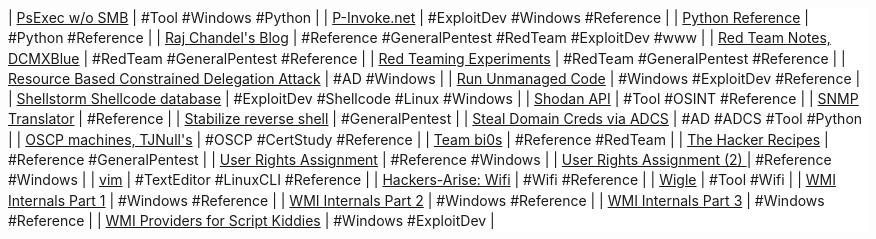 | <a href='https://pentera.io/blog/135-is-the-new-145/'>PsExec w/o SMB</a>                                                                                                               | #Tool #Windows #Python                               |
| <a href='https://www.p-invoke.net/'>P-Invoke.net</a> | #ExploitDev #Windows #Reference | 
| <a href='https://docs.python.org/3/reference/index.html'>Python Reference</a>                                                                                                          | #Python #Reference                                   |
| <a href='https://www.hackingarticles.in/'>Raj Chandel's Blog</a>                                                                                                                       | #Reference #GeneralPentest #RedTeam #ExploitDev #www |
| <a href='https://dmcxblue.gitbook.io/red-team-notes-2-0/'>Red Team Notes, DCMXBlue</a>                                                                                                 | #RedTeam #GeneralPentest #Reference                  |
| <a href='https://www.ired.team'>Red Teaming Experiments</a>                                                                                                                            | #RedTeam #GeneralPentest #Reference                  |
| <a href='https://shenaniganslabs.io/2019/01/28/Wagging-the-Dog.html'>Resource Based Constrained Delegation Attack</a>                                                                  | #AD #Windows                                         |
| <a href='https://blog.xpnsec.com/weird-ways-to-execute-dotnet/'>Run Unmanaged Code</a>                                                                                                 | #Windows #ExploitDev #Reference                      |
| <a href='http://shell-storm.org/shellcode/'>Shellstorm Shellcode database</a>                                                                                                          | #ExploitDev #Shellcode #Linux #Windows               |
| <a href='https://shodan.readthedocs.io/en/latest/tutorial.html'>Shodan API</a>                                                                                                         | #Tool #OSINT #Reference                              |
| <a href='https://www.marcuscom.com/cgi-bin/snmptransc.pl'>SNMP Translator</a>                                                                                                          | #Reference                                           |
| <a href='https://jasonturley.xyz/how-to-stabilize-a-reverse-shell/'>Stabilize reverse shell</a>                                                                                        | #GeneralPentest                                      |
| <a href='https://z4ksec.github.io/posts/masky-release-v0.0.3/'>Steal Domain Creds via ADCS</a>                                                                                         | #AD #ADCS #Tool #Python                              |
| <a href='https://docs.google.com/spreadsheets/u/1/d/1dwSMIAPIam0PuRBkCiDI88pU3yzrqqHkDtBngUHNCw8/htmlview#'>OSCP machines, TJNull's</a>                                                | #OSCP #CertStudy #Reference                          |
| <a href='https://wiki.bi0s.in/'>Team bi0s</a>                                                                                                                                          | #Reference #RedTeam                                  |
| <a href="https://www.thehacker.recipes/">The Hacker Recipes</a>                                                                                                                        | #Reference #GeneralPentest                           |
| <a href='https://learn.microsoft.com/en-us/windows/security/threat-protection/security-policy-settings/user-rights-assignment'>User Rights Assignment</a>                              | #Reference #Windows                                  |
| <a href='https://4sysops.com/archives/user-rights-assignment-in-windows-server-2016/'>User Rights Assignment (2) </a>                                                                  | #Reference #Windows                                  |
| <a href='https://www.fprintf.net/vimCheatSheet.html'>vim</a>                                                                                                                           | #TextEditor #LinuxCLI #Reference                     |
| <a href='https://www.hackers-arise.com/wireless-hacks'>Hackers-Arise: Wifi</a>                                                                                                         | #Wifi #Reference                                     |
| <a href='https://wigle.net'>Wigle</a>                                                                                                                                                  | #Tool #Wifi                                          |
| <a href='https://jsecurity101.medium.com/wmi-internals-part-1-41bb97e7f5eb'>WMI Internals Part 1</a>                                                                                   | #Windows #Reference                                  |
| <a href='https://jsecurity101.medium.com/wmi-internals-part-2-522f3e97709a'>WMI Internals Part 2</a>                                                                                   | #Windows #Reference                                  |
| <a href='https://posts.specterops.io/wmi-internals-part-3-38e5dad016be'>WMI Internals Part 3</a>                                                                                       | #Windows #Reference                                  |
| <a href='https://www.trustedsec.com/blog/wmi-providers-for-script-kiddies/'>WMI Providers for Script Kiddies</a>                                                                       | #Windows #ExploitDev                                 |